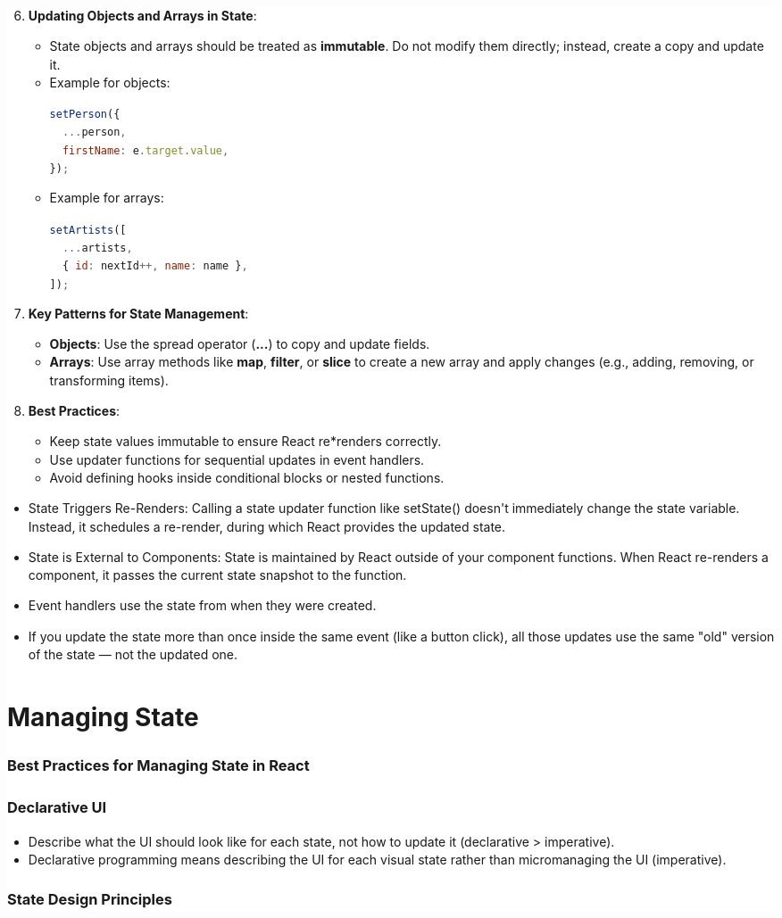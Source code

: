6. **Updating Objects and Arrays in State**:

   * State objects and arrays should be treated as **immutable**. Do not modify them directly; instead, create a copy and update it.
   * Example for objects:
     ```javascript
     setPerson({
       ...person,
       firstName: e.target.value,
     });
     ```
   * Example for arrays:
     ```javascript
     setArtists([
       ...artists,
       { id: nextId++, name: name },
     ]);
     ```

7. **Key Patterns for State Management**:

   * **Objects**: Use the spread operator (**...**) to copy and update fields.
   * **Arrays**: Use array methods like **map**, **filter**, or **slice** to create a new array and apply changes (e.g., adding, removing, or transforming items).

8. **Best Practices**:

   * Keep state values immutable to ensure React re*renders correctly.
   * Use updater functions for sequential updates in event handlers.
   * Avoid defining hooks inside conditional blocks or nested functions.

- State Triggers Re-Renders: Calling a state updater function like setState() doesn't immediately change the state variable. Instead, it schedules a re-render, during which React provides the updated state. ​

- State is External to Components: State is maintained by React outside of your component functions. When React re-renders a component, it passes the current state snapshot to the function.

- Event handlers use the state from when they were created.
- If you update the state more than once inside the same event (like a button click), all those updates use the same "old" version of the state — not the updated one.
  
# Managing State

### Best Practices for Managing State in React

### Declarative UI

- Describe what the UI should look like for each state, not how to update it (declarative > imperative).
- Declarative programming means describing the UI for each visual state rather than micromanaging the UI (imperative).

### State Design Principles
